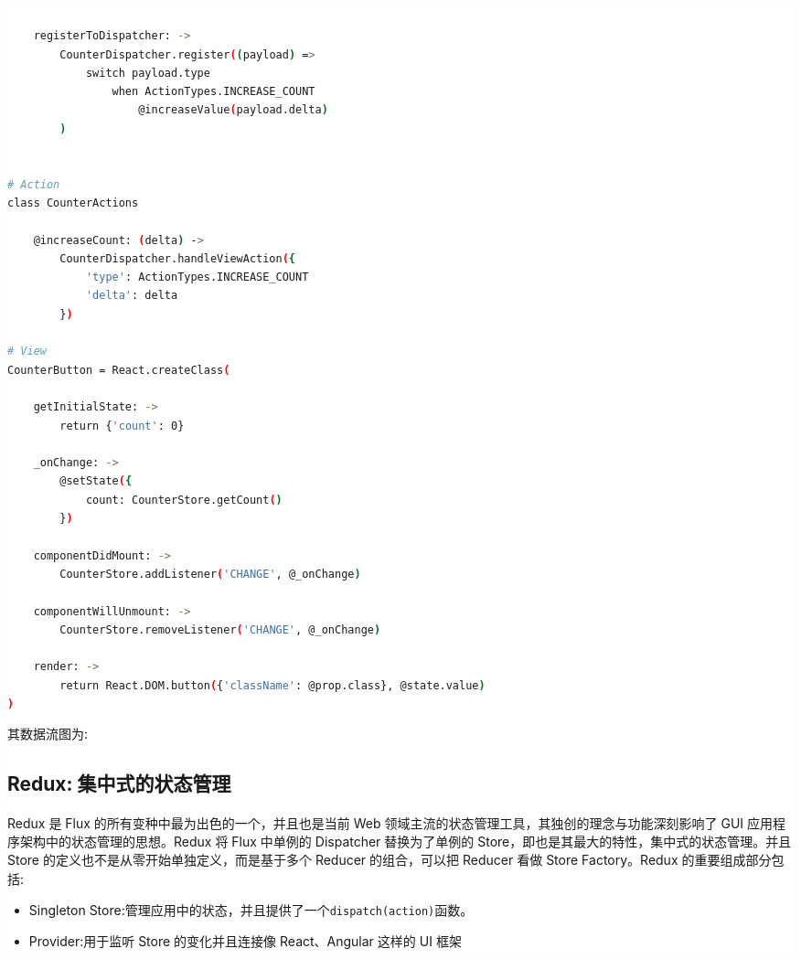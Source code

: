 ```sh

    registerToDispatcher: ->
        CounterDispatcher.register((payload) =>
            switch payload.type
                when ActionTypes.INCREASE_COUNT
                    @increaseValue(payload.delta)
        )


# Action
class CounterActions

    @increaseCount: (delta) ->
        CounterDispatcher.handleViewAction({
            'type': ActionTypes.INCREASE_COUNT
            'delta': delta
        })

# View
CounterButton = React.createClass(

    getInitialState: ->
        return {'count': 0}

    _onChange: ->
        @setState({
            count: CounterStore.getCount()
        })

    componentDidMount: ->
        CounterStore.addListener('CHANGE', @_onChange)

    componentWillUnmount: ->
        CounterStore.removeListener('CHANGE', @_onChange)

    render: ->
        return React.DOM.button({'className': @prop.class}, @state.value)
)
```

其数据流图为:

## Redux: 集中式的状态管理

Redux 是 Flux 的所有变种中最为出色的一个，并且也是当前 Web 领域主流的状态管理工具，其独创的理念与功能深刻影响了 GUI 应用程序架构中的状态管理的思想。Redux 将 Flux 中单例的 Dispatcher 替换为了单例的 Store，即也是其最大的特性，集中式的状态管理。并且 Store 的定义也不是从零开始单独定义，而是基于多个 Reducer 的组合，可以把 Reducer 看做 Store Factory。Redux 的重要组成部分包括:

- Singleton Store:管理应用中的状态，并且提供了一个`dispatch(action)`函数。

- Provider:用于监听 Store 的变化并且连接像 React、Angular 这样的 UI 框架
